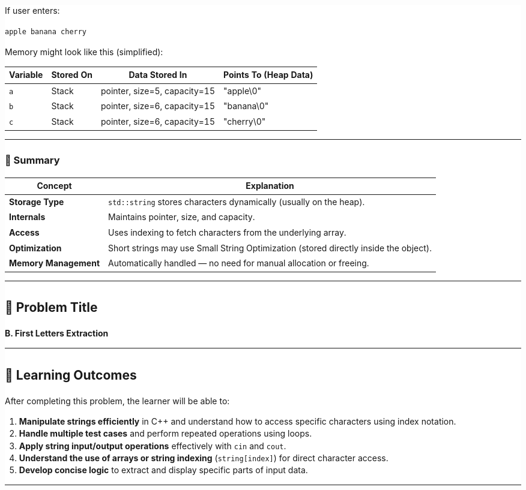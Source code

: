 If user enters:

```
apple banana cherry
```

Memory might look like this (simplified):

| Variable | Stored On | Data Stored In               | Points To (Heap Data) |
| -------- | --------- | ---------------------------- | --------------------- |
| `a`      | Stack     | pointer, size=5, capacity=15 | "apple\0"             |
| `b`      | Stack     | pointer, size=6, capacity=15 | "banana\0"            |
| `c`      | Stack     | pointer, size=6, capacity=15 | "cherry\0"            |

---

### 🧠 Summary

| Concept               | Explanation                                                                          |
| --------------------- | ------------------------------------------------------------------------------------ |
| **Storage Type**      | `std::string` stores characters dynamically (usually on the heap).                   |
| **Internals**         | Maintains pointer, size, and capacity.                                               |
| **Access**            | Uses indexing to fetch characters from the underlying array.                         |
| **Optimization**      | Short strings may use Small String Optimization (stored directly inside the object). |
| **Memory Management** | Automatically handled — no need for manual allocation or freeing.                    |

---



## 🧩 Problem Title

**B. First Letters Extraction**

---

## 🎯 Learning Outcomes

After completing this problem, the learner will be able to:

1. **Manipulate strings efficiently** in C++ and understand how to access specific characters using index notation.
2. **Handle multiple test cases** and perform repeated operations using loops.
3. **Apply string input/output operations** effectively with `cin` and `cout`.
4. **Understand the use of arrays or string indexing** (`string[index]`) for direct character access.
5. **Develop concise logic** to extract and display specific parts of input data.

---

